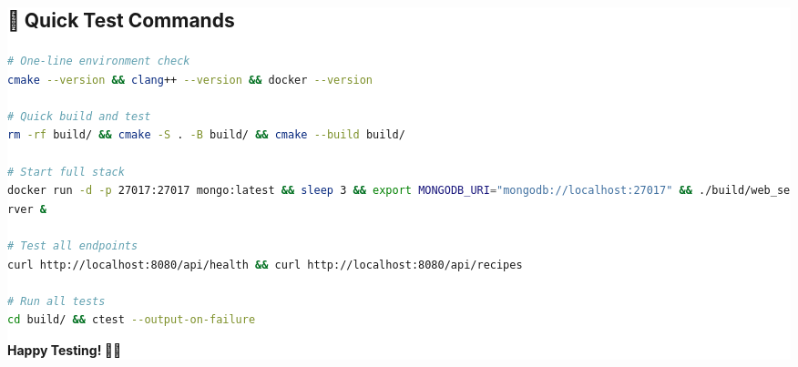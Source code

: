 ## 🎯 Quick Test Commands

```bash
# One-line environment check
cmake --version && clang++ --version && docker --version

# Quick build and test
rm -rf build/ && cmake -S . -B build/ && cmake --build build/

# Start full stack
docker run -d -p 27017:27017 mongo:latest && sleep 3 && export MONGODB_URI="mongodb://localhost:27017" && ./build/web_server &

# Test all endpoints
curl http://localhost:8080/api/health && curl http://localhost:8080/api/recipes

# Run all tests
cd build/ && ctest --output-on-failure
```

**Happy Testing! 🧪✨**